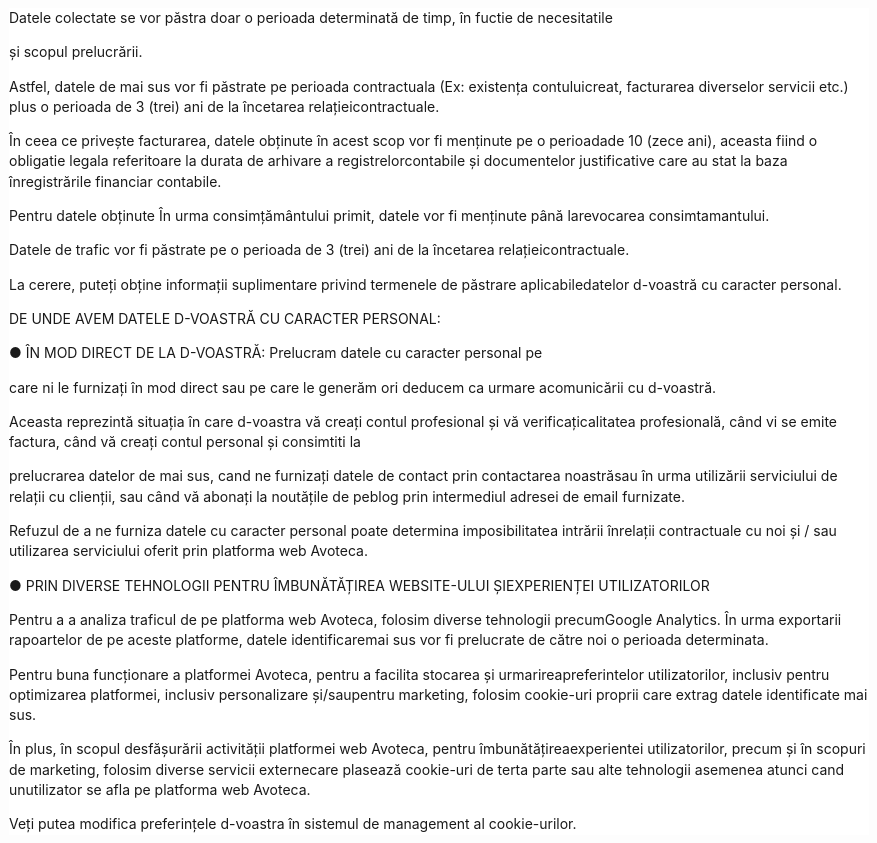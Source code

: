 Datele colectate se vor păstra doar o perioada determinată de timp, în fuctie de necesitatile

și scopul prelucrării.

Astfel, datele de mai sus vor fi păstrate pe perioada contractuala (Ex: existența contuluicreat, facturarea diverselor servicii etc.) plus o perioada de 3 (trei) ani de la încetarea relațieicontractuale.

În ceea ce privește facturarea, datele obținute în acest scop vor fi menținute pe o perioadade 10 (zece ani), aceasta fiind o obligatie legala referitoare la durata de arhivare a registrelorcontabile și documentelor justificative care au stat la baza înregistrările financiar contabile.

Pentru datele obținute În urma consimțământului primit, datele vor fi menținute până larevocarea consimtamantului.

Datele de trafic vor fi păstrate pe o perioada de 3 (trei) ani de la încetarea relațieicontractuale.

La cerere, puteți obține informații suplimentare privind termenele de păstrare aplicabiledatelor d-voastră cu caracter personal.



DE UNDE AVEM DATELE D-VOASTRĂ CU CARACTER PERSONAL:



● ÎN MOD DIRECT DE LA D-VOASTRĂ: Prelucram datele cu caracter personal pe

care ni le furnizați în mod direct sau pe care le generăm ori deducem ca urmare acomunicării cu d-voastră.

Aceasta reprezintă situația în care d-voastra vă creați contul profesional și vă verificațicalitatea profesională, când vi se emite factura, când vă creați contul personal și consimtiti la

prelucrarea datelor de mai sus, cand ne furnizați datele de contact prin contactarea noastrăsau în urma utilizării serviciului de relații cu clienții, sau când vă abonați la noutățile de peblog prin intermediul adresei de email furnizate.

Refuzul de a ne furniza datele cu caracter personal poate determina imposibilitatea intrării înrelații contractuale cu noi și / sau utilizarea serviciului oferit prin platforma web Avoteca.



● PRIN DIVERSE TEHNOLOGII PENTRU ÎMBUNĂTĂȚIREA WEBSITE-ULUI ȘIEXPERIENȚEI UTILIZATORILOR



Pentru a a analiza traficul de pe platforma web Avoteca, folosim diverse tehnologii precumGoogle Analytics. În urma exportarii rapoartelor de pe aceste platforme, datele identificaremai sus vor fi prelucrate de către noi o perioada determinata.

Pentru buna funcționare a platformei Avoteca, pentru a facilita stocarea și urmarireapreferintelor utilizatorilor, inclusiv pentru optimizarea platformei, inclusiv personalizare și/saupentru marketing, folosim cookie-uri proprii care extrag datele identificate mai sus.

În plus, în scopul desfășurării activității platformei web Avoteca, pentru îmbunătățireaexperientei utilizatorilor, precum și în scopuri de marketing, folosim diverse servicii externecare plasează cookie-uri de terta parte sau alte tehnologii asemenea atunci cand unutilizator se afla pe platforma web Avoteca.

Veți putea modifica preferințele d-voastra în sistemul de management al cookie-urilor.
